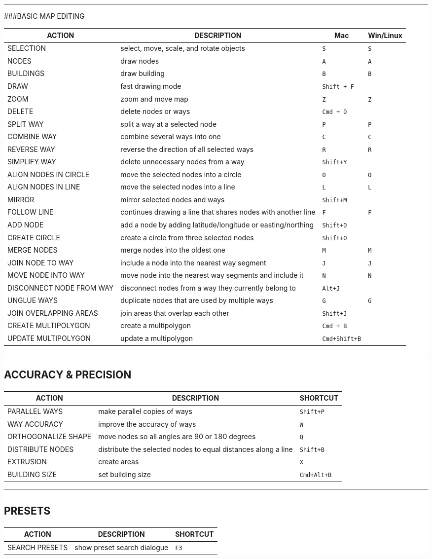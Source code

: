 -----

###BASIC MAP EDITING

ACTION | DESCRIPTION | Mac | Win/Linux
---- | ---- | ---- | ----
SELECTION | select, move, scale, and rotate objects | `S`| `S`
NODES | draw nodes | `A`| `A`
BUILDINGS | draw building | `B`| `B`
DRAW | fast drawing mode | `Shift + F` |
ZOOM | zoom and move map | `Z`| `Z` 
DELETE | delete nodes or ways | `Cmd + D`
SPLIT WAY | split a way at a selected node | `P`| `P`
COMBINE WAY | combine several ways into one | `C`| `C`
REVERSE WAY | reverse the direction of all selected ways | `R`| `R`
SIMPLIFY WAY | delete unnecessary nodes from a way | `Shift+Y`
ALIGN NODES IN CIRCLE | move the selected nodes into a circle | `O`| `O`
ALIGN NODES IN LINE | move the selected nodes into a line | `L`| `L`
MIRROR | mirror selected nodes and ways | `Shift+M` |
FOLLOW LINE | continues drawing a line that shares nodes with another line | `F`| `F`
ADD NODE | add a node by adding latitude/longitude or easting/northing | `Shift+D` |
CREATE CIRCLE | create a circle from three selected nodes | `Shift+O` |
MERGE NODES | merge nodes into the oldest one | `M`| `M`
JOIN NODE TO WAY | include a node into the nearest way segment | `J`| `J`
MOVE NODE INTO WAY | move node into the nearest way segments and include it | `N`| `N`
DISCONNECT NODE FROM WAY | disconnect nodes from a way they currently belong to | `Alt+J` |
UNGLUE WAYS | duplicate nodes that are used by multiple ways | `G`| `G`
JOIN OVERLAPPING AREAS | join areas that overlap each other | `Shift+J` |
CREATE MULTIPOLYGON | create a multipolygon | `Cmd + B` |
UPDATE MULTIPOLYGON | update a multipolygon | `Cmd+Shift+B` |

----

## ACCURACY & PRECISION

ACTION | DESCRIPTION | SHORTCUT
---- | ---- | ----
PARALLEL WAYS | make parallel copies of ways | `Shift+P`
WAY ACCURACY | improve the accuracy of ways | `W`
ORTHOGONALIZE SHAPE | move nodes so all angles are 90 or 180 degrees | `Q`
DISTRIBUTE NODES | distribute the selected nodes to equal distances along a line | `Shift+B`
EXTRUSION | create areas | `X`
BUILDING SIZE | set building size | `Cmd+Alt+B`

----

## PRESETS

ACTION | DESCRIPTION | SHORTCUT
---- | ---- | ----
SEARCH PRESETS | show preset search dialogue | `F3`
